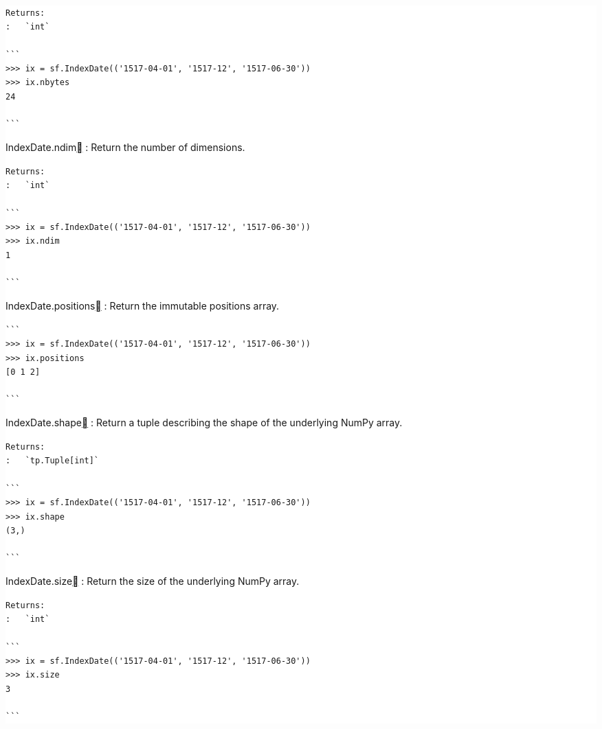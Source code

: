     Returns:
    :   `int`

    ```
    >>> ix = sf.IndexDate(('1517-04-01', '1517-12', '1517-06-30'))
    >>> ix.nbytes
    24

    ```

IndexDate.ndim[](#static_frame.IndexDate.ndim "Link to this definition")
:   Return the number of dimensions.

    Returns:
    :   `int`

    ```
    >>> ix = sf.IndexDate(('1517-04-01', '1517-12', '1517-06-30'))
    >>> ix.ndim
    1

    ```

IndexDate.positions[](#static_frame.IndexDate.positions "Link to this definition")
:   Return the immutable positions array.

    ```
    >>> ix = sf.IndexDate(('1517-04-01', '1517-12', '1517-06-30'))
    >>> ix.positions
    [0 1 2]

    ```

IndexDate.shape[](#static_frame.IndexDate.shape "Link to this definition")
:   Return a tuple describing the shape of the underlying NumPy array.

    Returns:
    :   `tp.Tuple[int]`

    ```
    >>> ix = sf.IndexDate(('1517-04-01', '1517-12', '1517-06-30'))
    >>> ix.shape
    (3,)

    ```

IndexDate.size[](#static_frame.IndexDate.size "Link to this definition")
:   Return the size of the underlying NumPy array.

    Returns:
    :   `int`

    ```
    >>> ix = sf.IndexDate(('1517-04-01', '1517-12', '1517-06-30'))
    >>> ix.size
    3

    ```
